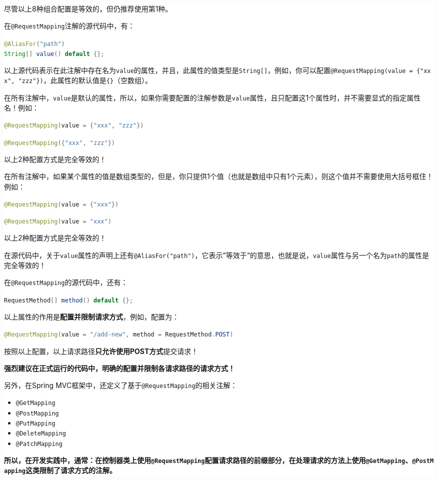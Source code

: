 尽管以上8种组合配置是等效的，但仍推荐使用第1种。

在`@RequestMapping`注解的源代码中，有：

```java
@AliasFor("path")
String[] value() default {};
```

以上源代码表示在此注解中存在名为`value`的属性，并且，此属性的值类型是`String[]`，例如，你可以配置`@RequestMapping(value = {"xxx", "zzz"})`，此属性的默认值是`{}`（空数组）。

在所有注解中，`value`是默认的属性，所以，如果你需要配置的注解参数是`value`属性，且只配置这1个属性时，并不需要显式的指定属性名！例如：

```java
@RequestMapping(value = {"xxx", "zzz"})
```

```java
@RequestMapping({"xxx", "zzz"})
```

以上2种配置方式是完全等效的！

在所有注解中，如果某个属性的值是数组类型的，但是，你只提供1个值（也就是数组中只有1个元素），则这个值并不需要使用大括号框住！例如：

```java
@RequestMapping(value = {"xxx"})
```

```java
@RequestMapping(value = "xxx")
```

以上2种配置方式是完全等效的！

在源代码中，关于`value`属性的声明上还有`@AliasFor("path")`，它表示”等效于“的意思，也就是说，`value`属性与另一个名为`path`的属性是完全等效的！

在`@RequestMapping`的源代码中，还有：

```java
RequestMethod[] method() default {};
```

以上属性的作用是**配置并限制请求方式**，例如，配置为：

```java
@RequestMapping(value = "/add-new", method = RequestMethod.POST)
```

按照以上配置，以上请求路径**只允许使用POST方式**提交请求！

**强烈建议在正式运行的代码中，明确的配置并限制各请求路径的请求方式！**

另外，在Spring MVC框架中，还定义了基于`@RequestMapping`的相关注解：

- `@GetMapping`
- `@PostMapping`
- `@PutMapping`
- `@DeleteMapping`
- `@PatchMapping`

**所以，在开发实践中，通常：在控制器类上使用`@RequestMapping`配置请求路径的前缀部分，在处理请求的方法上使用`@GetMapping`、`@PostMapping`这类限制了请求方式的注解。**
